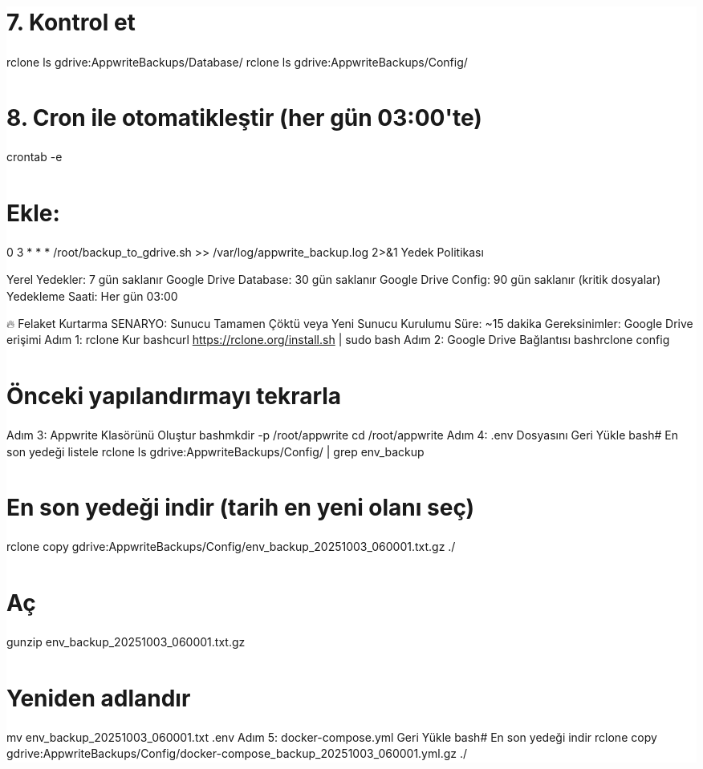 # 7. Kontrol et
rclone ls gdrive:AppwriteBackups/Database/
rclone ls gdrive:AppwriteBackups/Config/

# 8. Cron ile otomatikleştir (her gün 03:00'te)
crontab -e
# Ekle:
0 3 * * * /root/backup_to_gdrive.sh >> /var/log/appwrite_backup.log 2>&1
Yedek Politikası

Yerel Yedekler: 7 gün saklanır
Google Drive Database: 30 gün saklanır
Google Drive Config: 90 gün saklanır (kritik dosyalar)
Yedekleme Saati: Her gün 03:00


🔥 Felaket Kurtarma
SENARYO: Sunucu Tamamen Çöktü veya Yeni Sunucu Kurulumu
Süre: ~15 dakika
Gereksinimler: Google Drive erişimi
Adım 1: rclone Kur
bashcurl https://rclone.org/install.sh | sudo bash
Adım 2: Google Drive Bağlantısı
bashrclone config
# Önceki yapılandırmayı tekrarla
Adım 3: Appwrite Klasörünü Oluştur
bashmkdir -p /root/appwrite
cd /root/appwrite
Adım 4: .env Dosyasını Geri Yükle
bash# En son yedeği listele
rclone ls gdrive:AppwriteBackups/Config/ | grep env_backup

# En son yedeği indir (tarih en yeni olanı seç)
rclone copy gdrive:AppwriteBackups/Config/env_backup_20251003_060001.txt.gz ./

# Aç
gunzip env_backup_20251003_060001.txt.gz

# Yeniden adlandır
mv env_backup_20251003_060001.txt .env
Adım 5: docker-compose.yml Geri Yükle
bash# En son yedeği indir
rclone copy gdrive:AppwriteBackups/Config/docker-compose_backup_20251003_060001.yml.gz ./
